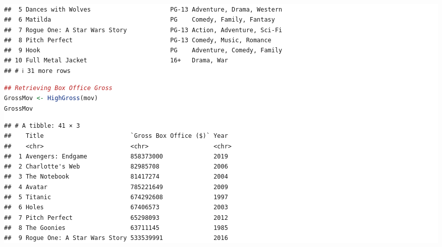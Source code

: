     ##  5 Dances with Wolves                      PG-13 Adventure, Drama, Western   
    ##  6 Matilda                                 PG    Comedy, Family, Fantasy     
    ##  7 Rogue One: A Star Wars Story            PG-13 Action, Adventure, Sci-Fi   
    ##  8 Pitch Perfect                           PG-13 Comedy, Music, Romance      
    ##  9 Hook                                    PG    Adventure, Comedy, Family   
    ## 10 Full Metal Jacket                       16+   Drama, War                  
    ## # ℹ 31 more rows

``` r
## Retrieving Box Office Gross
GrossMov <- HighGross(mov)
GrossMov
```

    ## # A tibble: 41 × 3
    ##    Title                        `Gross Box Office ($)` Year 
    ##    <chr>                        <chr>                  <chr>
    ##  1 Avengers: Endgame            858373000              2019 
    ##  2 Charlotte's Web              82985708               2006 
    ##  3 The Notebook                 81417274               2004 
    ##  4 Avatar                       785221649              2009 
    ##  5 Titanic                      674292608              1997 
    ##  6 Holes                        67406573               2003 
    ##  7 Pitch Perfect                65298093               2012 
    ##  8 The Goonies                  63711145               1985 
    ##  9 Rogue One: A Star Wars Story 533539991              2016 